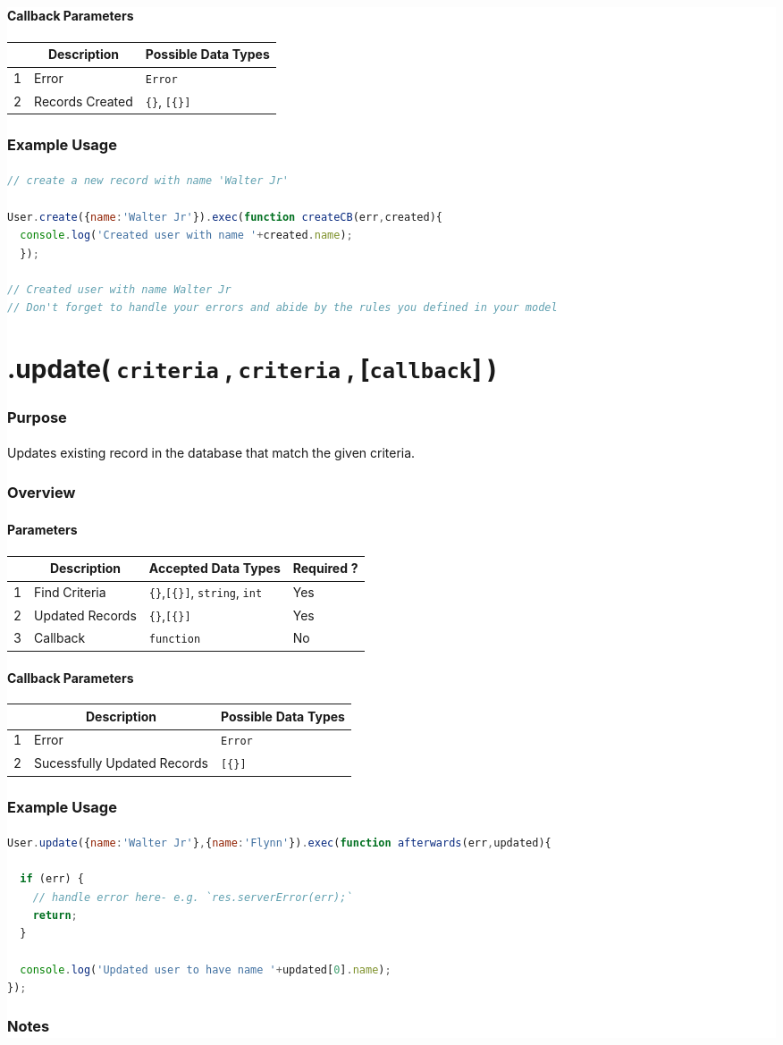 #### Callback Parameters

|   |     Description     | Possible Data Types |
|---|---------------------|---------------------|
| 1 |  Error              | `Error`             |
| 2 |  Records Created    | `{}`, `[{}]`        |



### Example Usage

```javascript 
// create a new record with name 'Walter Jr'

User.create({name:'Walter Jr'}).exec(function createCB(err,created){
  console.log('Created user with name '+created.name);
  });

// Created user with name Walter Jr
// Don't forget to handle your errors and abide by the rules you defined in your model
```



# .update( `criteria` , `criteria` , [`callback`] )
### Purpose
Updates existing record in the database that match the given criteria.

### Overview
#### Parameters

|   |     Description     | Accepted Data Types | Required ? |
|---|---------------------|---------------------|------------|
| 1 |   Find Criteria     |   `{}`,`[{}]`, `string`, `int`  |   Yes     |
| 2 |   Updated Records   |   `{}`,`[{}]`       |   Yes     |
| 3 |     Callback        | `function`          | No        |

#### Callback Parameters

|   |     Description     | Possible Data Types |
|---|---------------------|---------------------|
| 1 |  Error              | `Error`             |
| 2 |  Sucessfully Updated Records    | `[{}]`        |

### Example Usage

```javascript 
User.update({name:'Walter Jr'},{name:'Flynn'}).exec(function afterwards(err,updated){
  
  if (err) {
    // handle error here- e.g. `res.serverError(err);`
    return;
  }
  
  console.log('Updated user to have name '+updated[0].name);
});

```
### Notes